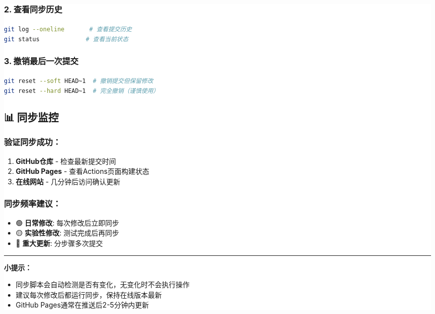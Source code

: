 ### 2. 查看同步历史
```bash
git log --oneline       # 查看提交历史
git status             # 查看当前状态
```

### 3. 撤销最后一次提交
```bash
git reset --soft HEAD~1  # 撤销提交但保留修改
git reset --hard HEAD~1  # 完全撤销（谨慎使用）
```

## 📊 同步监控

### 验证同步成功：
1. **GitHub仓库** - 检查最新提交时间
2. **GitHub Pages** - 查看Actions页面构建状态
3. **在线网站** - 几分钟后访问确认更新

### 同步频率建议：
- 🟢 **日常修改**: 每次修改后立即同步
- 🟡 **实验性修改**: 测试完成后再同步
- 🔴 **重大更新**: 分步骤多次提交

---

**小提示：** 
- 同步脚本会自动检测是否有变化，无变化时不会执行操作
- 建议每次修改后都运行同步，保持在线版本最新
- GitHub Pages通常在推送后2-5分钟内更新
